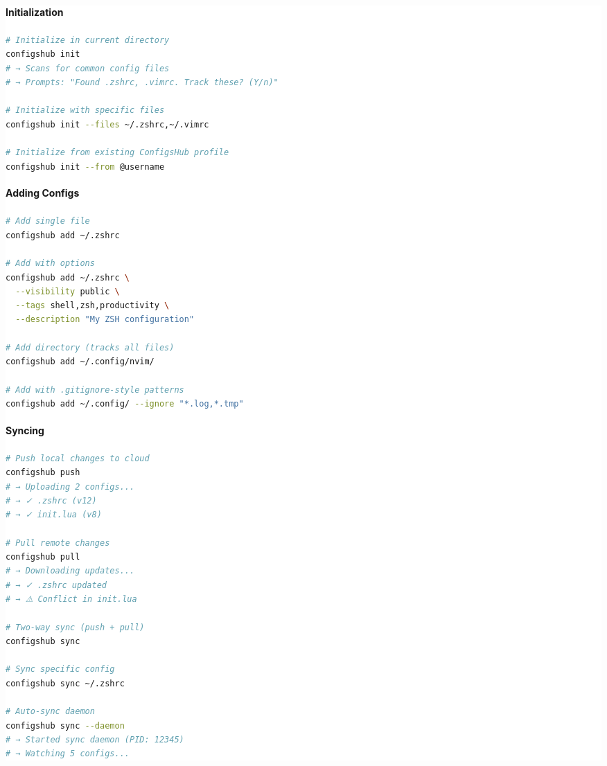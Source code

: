 #### Initialization

```bash
# Initialize in current directory
configshub init
# → Scans for common config files
# → Prompts: "Found .zshrc, .vimrc. Track these? (Y/n)"

# Initialize with specific files
configshub init --files ~/.zshrc,~/.vimrc

# Initialize from existing ConfigsHub profile
configshub init --from @username
```

#### Adding Configs

```bash
# Add single file
configshub add ~/.zshrc

# Add with options
configshub add ~/.zshrc \
  --visibility public \
  --tags shell,zsh,productivity \
  --description "My ZSH configuration"

# Add directory (tracks all files)
configshub add ~/.config/nvim/

# Add with .gitignore-style patterns
configshub add ~/.config/ --ignore "*.log,*.tmp"
```

#### Syncing

```bash
# Push local changes to cloud
configshub push
# → Uploading 2 configs...
# → ✓ .zshrc (v12)
# → ✓ init.lua (v8)

# Pull remote changes
configshub pull
# → Downloading updates...
# → ✓ .zshrc updated
# → ⚠ Conflict in init.lua

# Two-way sync (push + pull)
configshub sync

# Sync specific config
configshub sync ~/.zshrc

# Auto-sync daemon
configshub sync --daemon
# → Started sync daemon (PID: 12345)
# → Watching 5 configs...
```
